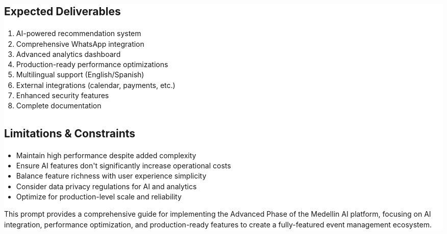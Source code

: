 ## Expected Deliverables

1. AI-powered recommendation system
2. Comprehensive WhatsApp integration
3. Advanced analytics dashboard
4. Production-ready performance optimizations
5. Multilingual support (English/Spanish)
6. External integrations (calendar, payments, etc.)
7. Enhanced security features
8. Complete documentation

## Limitations & Constraints

- Maintain high performance despite added complexity
- Ensure AI features don't significantly increase operational costs
- Balance feature richness with user experience simplicity
- Consider data privacy regulations for AI and analytics
- Optimize for production-level scale and reliability

This prompt provides a comprehensive guide for implementing the Advanced Phase of the Medellin AI platform, focusing on AI integration, performance optimization, and production-ready features to create a fully-featured event management ecosystem.
